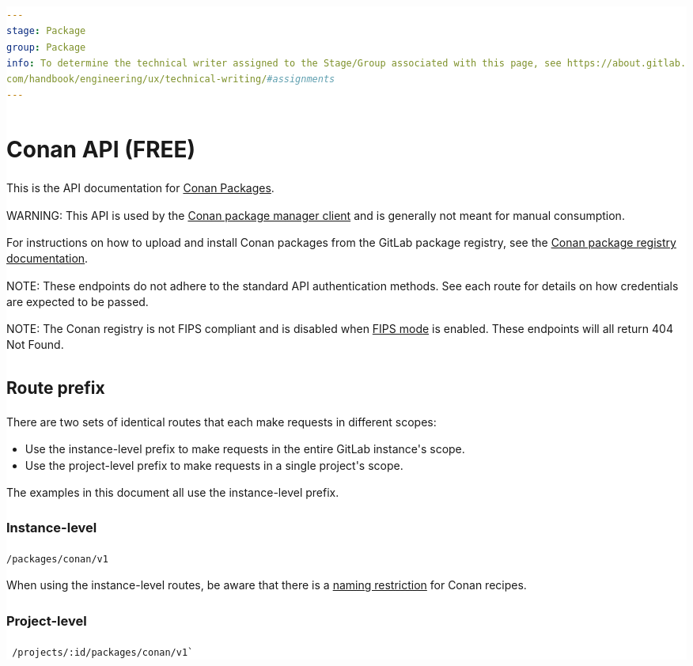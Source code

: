 ```yaml
---
stage: Package
group: Package
info: To determine the technical writer assigned to the Stage/Group associated with this page, see https://about.gitlab.com/handbook/engineering/ux/technical-writing/#assignments
---
```


# Conan API **(FREE)**

This is the API documentation for [Conan Packages](../../user/packages/conan_repository/index.md).

WARNING:
This API is used by the [Conan package manager client](https://docs.conan.io/en/latest/)
and is generally not meant for manual consumption.

For instructions on how to upload and install Conan packages from the GitLab
package registry, see the [Conan package registry documentation](../../user/packages/conan_repository/index.md).

NOTE:
These endpoints do not adhere to the standard API authentication methods.
See each route for details on how credentials are expected to be passed.

NOTE:
The Conan registry is not FIPS compliant and is disabled when [FIPS mode](../../development/fips_compliance.md) is enabled.
These endpoints will all return 404 Not Found.

## Route prefix

There are two sets of identical routes that each make requests in different scopes:

- Use the instance-level prefix to make requests in the entire GitLab instance's scope.
- Use the project-level prefix to make requests in a single project's scope.

The examples in this document all use the instance-level prefix.

### Instance-level

```plaintext
/packages/conan/v1
```

When using the instance-level routes, be aware that there is a [naming
restriction](../../user/packages/conan_repository/index.md#package-recipe-naming-convention-for-instance-remotes)
for Conan recipes.

### Project-level

```plaintext
 /projects/:id/packages/conan/v1`
```

